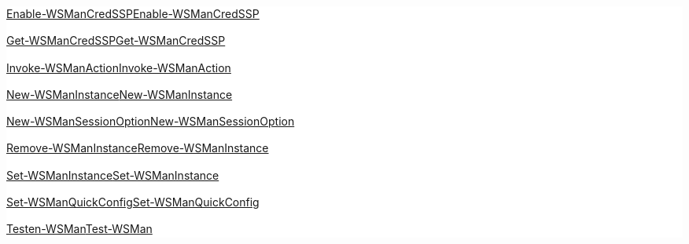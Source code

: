[<span data-ttu-id="1de95-277">Enable-WSManCredSSP</span><span class="sxs-lookup"><span data-stu-id="1de95-277">Enable-WSManCredSSP</span></span>](Enable-WSManCredSSP.md)

[<span data-ttu-id="1de95-278">Get-WSManCredSSP</span><span class="sxs-lookup"><span data-stu-id="1de95-278">Get-WSManCredSSP</span></span>](Get-WSManCredSSP.md)

[<span data-ttu-id="1de95-279">Invoke-WSManAction</span><span class="sxs-lookup"><span data-stu-id="1de95-279">Invoke-WSManAction</span></span>](Invoke-WSManAction.md)

[<span data-ttu-id="1de95-280">New-WSManInstance</span><span class="sxs-lookup"><span data-stu-id="1de95-280">New-WSManInstance</span></span>](New-WSManInstance.md)

[<span data-ttu-id="1de95-281">New-WSManSessionOption</span><span class="sxs-lookup"><span data-stu-id="1de95-281">New-WSManSessionOption</span></span>](New-WSManSessionOption.md)

[<span data-ttu-id="1de95-282">Remove-WSManInstance</span><span class="sxs-lookup"><span data-stu-id="1de95-282">Remove-WSManInstance</span></span>](Remove-WSManInstance.md)

[<span data-ttu-id="1de95-283">Set-WSManInstance</span><span class="sxs-lookup"><span data-stu-id="1de95-283">Set-WSManInstance</span></span>](Set-WSManInstance.md)

[<span data-ttu-id="1de95-284">Set-WSManQuickConfig</span><span class="sxs-lookup"><span data-stu-id="1de95-284">Set-WSManQuickConfig</span></span>](Set-WSManQuickConfig.md)

[<span data-ttu-id="1de95-285">Testen-WSMan</span><span class="sxs-lookup"><span data-stu-id="1de95-285">Test-WSMan</span></span>](Test-WSMan.md)

